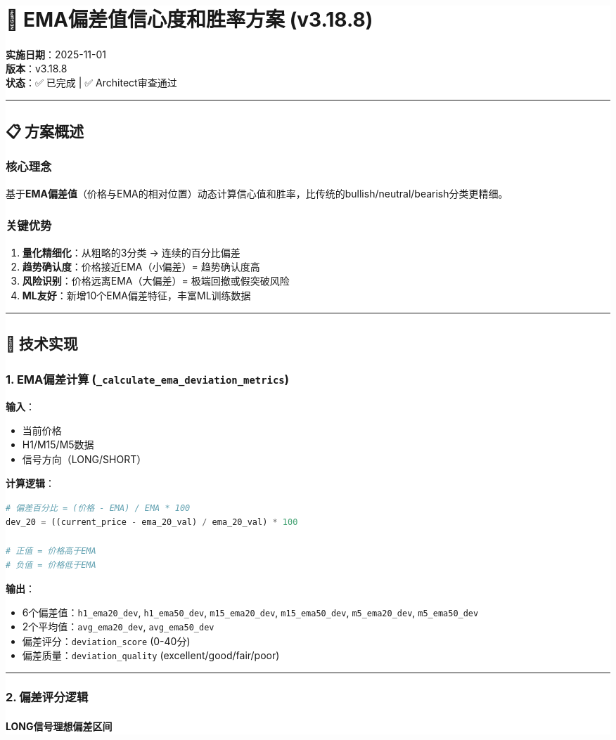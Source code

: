 # 🎯 EMA偏差值信心度和胜率方案 (v3.18.8)

**实施日期**：2025-11-01  
**版本**：v3.18.8  
**状态**：✅ 已完成 | ✅ Architect审查通过

---

## 📋 方案概述

### **核心理念**
基于**EMA偏差值**（价格与EMA的相对位置）动态计算信心值和胜率，比传统的bullish/neutral/bearish分类更精细。

### **关键优势**
1. **量化精细化**：从粗略的3分类 → 连续的百分比偏差
2. **趋势确认度**：价格接近EMA（小偏差）= 趋势确认度高
3. **风险识别**：价格远离EMA（大偏差）= 极端回撤或假突破风险
4. **ML友好**：新增10个EMA偏差特征，丰富ML训练数据

---

## 🔧 技术实现

### **1. EMA偏差计算** (`_calculate_ema_deviation_metrics`)

**输入**：
- 当前价格
- H1/M15/M5数据
- 信号方向（LONG/SHORT）

**计算逻辑**：
```python
# 偏差百分比 = (价格 - EMA) / EMA * 100
dev_20 = ((current_price - ema_20_val) / ema_20_val) * 100

# 正值 = 价格高于EMA
# 负值 = 价格低于EMA
```

**输出**：
- 6个偏差值：`h1_ema20_dev`, `h1_ema50_dev`, `m15_ema20_dev`, `m15_ema50_dev`, `m5_ema20_dev`, `m5_ema50_dev`
- 2个平均值：`avg_ema20_dev`, `avg_ema50_dev`
- 偏差评分：`deviation_score` (0-40分)
- 偏差质量：`deviation_quality` (excellent/good/fair/poor)

---

### **2. 偏差评分逻辑**

#### **LONG信号理想偏差区间**
